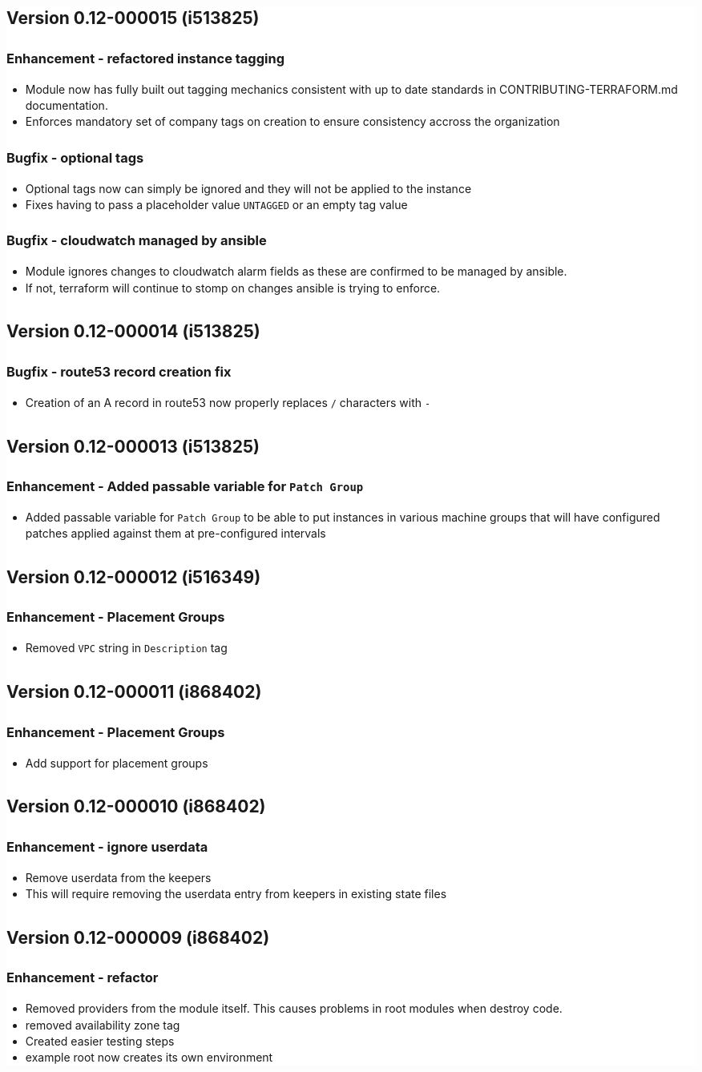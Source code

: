 ## Version 0.12-000015 (i513825)
### Enhancement - refactored instance tagging
* Module now has fully built out tagging mechanics consistent with up to date standards in CONTRIBUTING-TERRAFORM.md documentation.
* Enforces mandatory set of company tags on creation to ensure consistency accross the organization

### Bugfix - optional tags
* Optional tags now can simply be ignored and they will not be applied to the instance
* Fixes having to pass a placeholder value `UNTAGGED` or an empty tag value

### Bugfix - cloudwatch managed by ansible
* Module ignores changes to cloudwatch alarm fields as these are confirmed to be managed by ansible.
* If not, terraform will continue to stomp on changes ansible is trying to enforce.

## Version 0.12-000014 (i513825)
### Bugfix - route53 record creation fix
* Creation of an A record in route53 now properly replaces `/` characters with `-`

## Version 0.12-000013 (i513825)
### Enhancement - Added passable variable for `Patch Group`
* Added passable variable for `Patch Group` to be able to put instances in various machine groups that will have configured patches applied against them at pre-configured intervals

## Version 0.12-000012 (i516349)
### Enhancement - Placement Groups
* Removed `VPC` string in `Description` tag

## Version 0.12-000011 (i868402)
### Enhancement - Placement Groups
* Add support for placement groups

## Version 0.12-000010 (i868402)
### Enhancement - ignore userdata
* Remove userdata from the keepers
* This will require removing the userdata entry from keepers in existing state files

## Version 0.12-000009 (i868402)
### Enhancement - refactor
* Removed providers from the module itself.  This causes problems in root modules when destroy code.
* removed availability zone tag
* Created easier testing steps
* example root now creates its own environment
